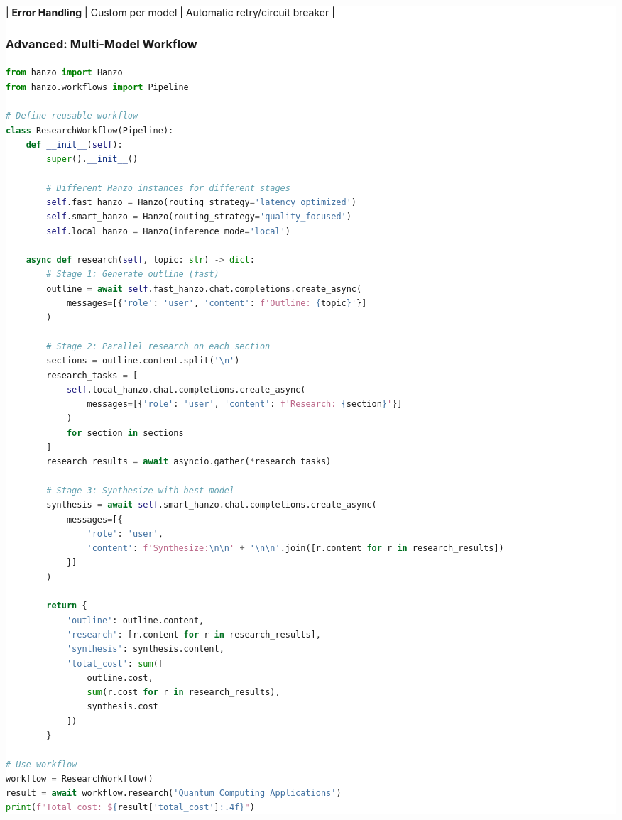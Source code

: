 | **Error Handling** | Custom per model | Automatic retry/circuit breaker |

### Advanced: Multi-Model Workflow

```python
from hanzo import Hanzo
from hanzo.workflows import Pipeline

# Define reusable workflow
class ResearchWorkflow(Pipeline):
    def __init__(self):
        super().__init__()
        
        # Different Hanzo instances for different stages
        self.fast_hanzo = Hanzo(routing_strategy='latency_optimized')
        self.smart_hanzo = Hanzo(routing_strategy='quality_focused')
        self.local_hanzo = Hanzo(inference_mode='local')
    
    async def research(self, topic: str) -> dict:
        # Stage 1: Generate outline (fast)
        outline = await self.fast_hanzo.chat.completions.create_async(
            messages=[{'role': 'user', 'content': f'Outline: {topic}'}]
        )
        
        # Stage 2: Parallel research on each section
        sections = outline.content.split('\n')
        research_tasks = [
            self.local_hanzo.chat.completions.create_async(
                messages=[{'role': 'user', 'content': f'Research: {section}'}]
            )
            for section in sections
        ]
        research_results = await asyncio.gather(*research_tasks)
        
        # Stage 3: Synthesize with best model
        synthesis = await self.smart_hanzo.chat.completions.create_async(
            messages=[{
                'role': 'user',
                'content': f'Synthesize:\n\n' + '\n\n'.join([r.content for r in research_results])
            }]
        )
        
        return {
            'outline': outline.content,
            'research': [r.content for r in research_results],
            'synthesis': synthesis.content,
            'total_cost': sum([
                outline.cost,
                sum(r.cost for r in research_results),
                synthesis.cost
            ])
        }

# Use workflow
workflow = ResearchWorkflow()
result = await workflow.research('Quantum Computing Applications')
print(f"Total cost: ${result['total_cost']:.4f}")
```
